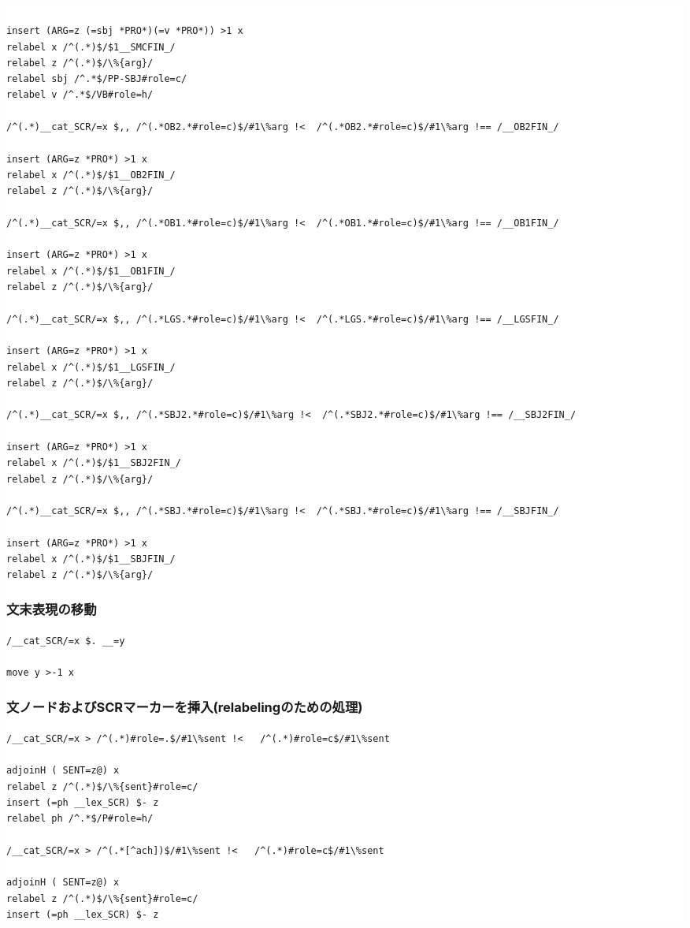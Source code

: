 ```tsurgeon

insert (ARG=z (=sbj *PRO*)(=v *PRO*)) >1 x
relabel x /^(.*)$/$1__SMCFIN_/
relabel z /^(.*)$/\%{arg}/
relabel sbj /^.*$/PP-SBJ#role=c/
relabel v /^.*$/VB#role=h/

/^(.*)__cat_SCR/=x $,, /^(.*OB2.*#role=c)$/#1\%arg !<  /^(.*OB2.*#role=c)$/#1\%arg !== /__OB2FIN_/

insert (ARG=z *PRO*) >1 x
relabel x /^(.*)$/$1__OB2FIN_/
relabel z /^(.*)$/\%{arg}/

/^(.*)__cat_SCR/=x $,, /^(.*OB1.*#role=c)$/#1\%arg !<  /^(.*OB1.*#role=c)$/#1\%arg !== /__OB1FIN_/

insert (ARG=z *PRO*) >1 x
relabel x /^(.*)$/$1__OB1FIN_/
relabel z /^(.*)$/\%{arg}/

/^(.*)__cat_SCR/=x $,, /^(.*LGS.*#role=c)$/#1\%arg !<  /^(.*LGS.*#role=c)$/#1\%arg !== /__LGSFIN_/

insert (ARG=z *PRO*) >1 x
relabel x /^(.*)$/$1__LGSFIN_/
relabel z /^(.*)$/\%{arg}/

/^(.*)__cat_SCR/=x $,, /^(.*SBJ2.*#role=c)$/#1\%arg !<  /^(.*SBJ2.*#role=c)$/#1\%arg !== /__SBJ2FIN_/

insert (ARG=z *PRO*) >1 x
relabel x /^(.*)$/$1__SBJ2FIN_/
relabel z /^(.*)$/\%{arg}/

/^(.*)__cat_SCR/=x $,, /^(.*SBJ.*#role=c)$/#1\%arg !<  /^(.*SBJ.*#role=c)$/#1\%arg !== /__SBJFIN_/

insert (ARG=z *PRO*) >1 x
relabel x /^(.*)$/$1__SBJFIN_/
relabel z /^(.*)$/\%{arg}/

```

### 文末表現の移動

```tsurgeon
/__cat_SCR/=x $. __=y

move y >-1 x

```


### 文ノードおよびSCRマーカーを挿入(relabelingのための処理)
```tsurgeon
/__cat_SCR/=x > /^(.*)#role=.$/#1\%sent !<   /^(.*)#role=c$/#1\%sent

adjoinH ( SENT=z@) x
relabel z /^(.*)$/\%{sent}#role=c/
insert (=ph __lex_SCR) $- z
relabel ph /^.*$/P#role=h/

/__cat_SCR/=x > /^(.*[^ach])$/#1\%sent !<   /^(.*)#role=c$/#1\%sent

adjoinH ( SENT=z@) x
relabel z /^(.*)$/\%{sent}#role=c/
insert (=ph __lex_SCR) $- z
```